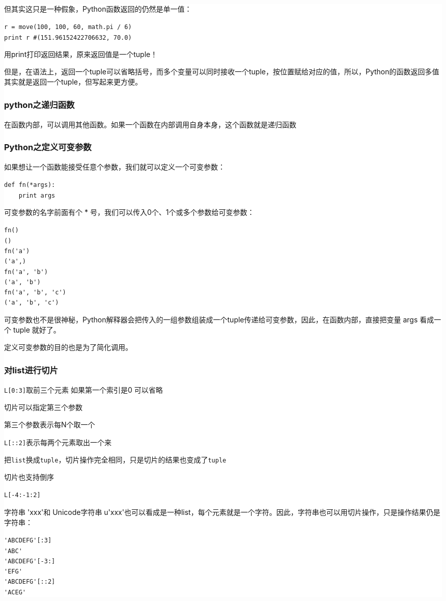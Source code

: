 但其实这只是一种假象，Python函数返回的仍然是单一值：

```
r = move(100, 100, 60, math.pi / 6)
print r #(151.96152422706632, 70.0)
```

用print打印返回结果，原来返回值是一个tuple！

但是，在语法上，返回一个tuple可以省略括号，而多个变量可以同时接收一个tuple，按位置赋给对应的值，所以，Python的函数返回多值其实就是返回一个tuple，但写起来更方便。

### python之递归函数
在函数内部，可以调用其他函数。如果一个函数在内部调用自身本身，这个函数就是递归函数

### Python之定义可变参数
如果想让一个函数能接受任意个参数，我们就可以定义一个可变参数：

```
def fn(*args):
    print args
```

可变参数的名字前面有个 * 号，我们可以传入0个、1个或多个参数给可变参数：

```
fn()
()
fn('a')
('a',)
fn('a', 'b')
('a', 'b')
fn('a', 'b', 'c')
('a', 'b', 'c')
```
可变参数也不是很神秘，Python解释器会把传入的一组参数组装成一个tuple传递给可变参数，因此，在函数内部，直接把变量 args 看成一个 tuple 就好了。

定义可变参数的目的也是为了简化调用。

### 对list进行切片
`L[0:3]`取前三个元素 如果第一个索引是0 可以省略

切片可以指定第三个参数

第三个参数表示每N个取一个

`L[::2]`表示每两个元素取出一个来

把`list`换成`tuple`，切片操作完全相同，只是切片的结果也变成了`tuple`

切片也支持倒序

`L[-4:-1:2]`

字符串 'xxx'和 Unicode字符串 u'xxx'也可以看成是一种list，每个元素就是一个字符。因此，字符串也可以用切片操作，只是操作结果仍是字符串：

```
'ABCDEFG'[:3]
'ABC'
'ABCDEFG'[-3:]
'EFG'
'ABCDEFG'[::2]
'ACEG'
```
